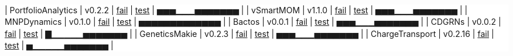 | PortfolioAnalytics | v0.2.2 | [fail](https://s3.amazonaws.com/julialang-reports/nanosoldier/pkgeval/by_hash/83dcbd4_vs_8561cc3/PortfolioAnalytics.primary.log) | [test](https://s3.amazonaws.com/julialang-reports/nanosoldier/pkgeval/by_hash/83dcbd4_vs_8561cc3/PortfolioAnalytics.against.log) | <span class="history">▅▅▅▁▁▁▅▅▅▅▅▅▅</span> |
| vSmartMOM | v1.1.0 | [fail](https://s3.amazonaws.com/julialang-reports/nanosoldier/pkgeval/by_hash/83dcbd4_vs_8561cc3/vSmartMOM.primary.log) | [test](https://s3.amazonaws.com/julialang-reports/nanosoldier/pkgeval/by_hash/83dcbd4_vs_8561cc3/vSmartMOM.against.log) | <span class="history">▅▅▅▁▁▁▅▅▅▅▅▅▅</span> |
| MNPDynamics | v0.1.0 | [fail](https://s3.amazonaws.com/julialang-reports/nanosoldier/pkgeval/by_hash/83dcbd4_vs_8561cc3/MNPDynamics.primary.log) | [test](https://s3.amazonaws.com/julialang-reports/nanosoldier/pkgeval/by_hash/83dcbd4_vs_8561cc3/MNPDynamics.against.log) | <span class="history">▅▅▅▅▅▅▅▅▅▅▅▅▅</span> |
| Bactos | v0.0.1 | [fail](https://s3.amazonaws.com/julialang-reports/nanosoldier/pkgeval/by_hash/83dcbd4_vs_8561cc3/Bactos.primary.log) | [test](https://s3.amazonaws.com/julialang-reports/nanosoldier/pkgeval/by_hash/83dcbd4_vs_8561cc3/Bactos.against.log) | <span class="history">▅▅▅▁▁▁▅▅▅▅▅▅▅</span> |
| CDGRNs | v0.0.2 | [fail](https://s3.amazonaws.com/julialang-reports/nanosoldier/pkgeval/by_hash/83dcbd4_vs_8561cc3/CDGRNs.primary.log) | [test](https://s3.amazonaws.com/julialang-reports/nanosoldier/pkgeval/by_hash/83dcbd4_vs_8561cc3/CDGRNs.against.log) | <span class="history">▇▁▁▁▁▁▅▅▅▅▅▅▅</span> |
| GeneticsMakie | v0.2.3 | [fail](https://s3.amazonaws.com/julialang-reports/nanosoldier/pkgeval/by_hash/83dcbd4_vs_8561cc3/GeneticsMakie.primary.log) | [test](https://s3.amazonaws.com/julialang-reports/nanosoldier/pkgeval/by_hash/83dcbd4_vs_8561cc3/GeneticsMakie.against.log) | <span class="history">▅▅▅▁▁▁▅▅▅▅▅▅▅</span> |
| ChargeTransport | v0.2.16 | [fail](https://s3.amazonaws.com/julialang-reports/nanosoldier/pkgeval/by_hash/83dcbd4_vs_8561cc3/ChargeTransport.primary.log) | [test](https://s3.amazonaws.com/julialang-reports/nanosoldier/pkgeval/by_hash/83dcbd4_vs_8561cc3/ChargeTransport.against.log) | <span class="history">▅▁▁▁▁▁▅▅▅▅▅▅▅</span> |
